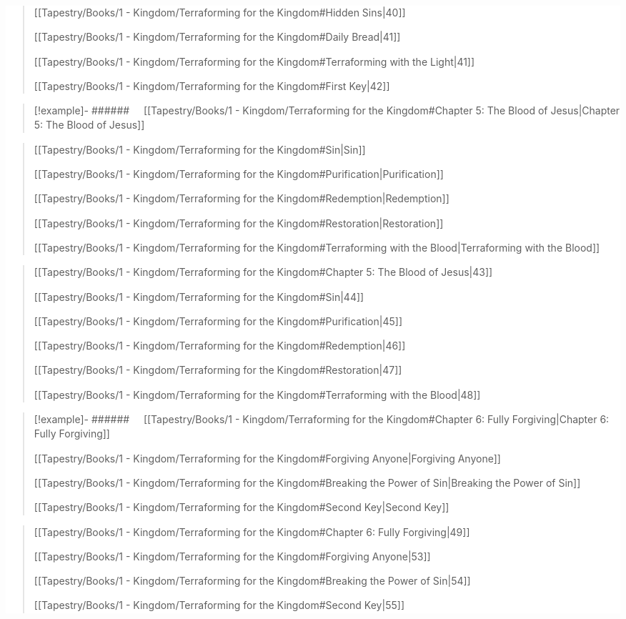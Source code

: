 >
>[[Tapestry/Books/1 - Kingdom/Terraforming for the Kingdom#Hidden Sins\|40]]
>
>[[Tapestry/Books/1 - Kingdom/Terraforming for the Kingdom#Daily Bread\|41]]
>
>[[Tapestry/Books/1 - Kingdom/Terraforming for the Kingdom#Terraforming with the Light\|41]]
>
>[[Tapestry/Books/1 - Kingdom/Terraforming for the Kingdom#First Key\|42]]

>[!example]- ######     [[Tapestry/Books/1 - Kingdom/Terraforming for the Kingdom#Chapter 5: The Blood of Jesus\|Chapter 5: The Blood of Jesus]]
>


>
>[[Tapestry/Books/1 - Kingdom/Terraforming for the Kingdom#Sin\|Sin]]
>
>[[Tapestry/Books/1 - Kingdom/Terraforming for the Kingdom#Purification\|Purification]]
>
>[[Tapestry/Books/1 - Kingdom/Terraforming for the Kingdom#Redemption\|Redemption]]
>
>[[Tapestry/Books/1 - Kingdom/Terraforming for the Kingdom#Restoration\|Restoration]]
>
>[[Tapestry/Books/1 - Kingdom/Terraforming for the Kingdom#Terraforming with the Blood\|Terraforming with the Blood]]
>

>
>[[Tapestry/Books/1 - Kingdom/Terraforming for the Kingdom#Chapter 5: The Blood of Jesus\|43]]
>
>[[Tapestry/Books/1 - Kingdom/Terraforming for the Kingdom#Sin\|44]]
>
>[[Tapestry/Books/1 - Kingdom/Terraforming for the Kingdom#Purification\|45]]
>
>[[Tapestry/Books/1 - Kingdom/Terraforming for the Kingdom#Redemption\|46]]
>
>[[Tapestry/Books/1 - Kingdom/Terraforming for the Kingdom#Restoration\|47]]
>
>[[Tapestry/Books/1 - Kingdom/Terraforming for the Kingdom#Terraforming with the Blood\|48]]


>[!example]- ######     [[Tapestry/Books/1 - Kingdom/Terraforming for the Kingdom#Chapter 6: Fully Forgiving\|Chapter 6: Fully Forgiving]]
>
>
>[[Tapestry/Books/1 - Kingdom/Terraforming for the Kingdom#Forgiving Anyone\|Forgiving Anyone]]
>
>[[Tapestry/Books/1 - Kingdom/Terraforming for the Kingdom#Breaking the Power of Sin\|Breaking the Power of Sin]]
>
>[[Tapestry/Books/1 - Kingdom/Terraforming for the Kingdom#Second Key\|Second Key]]
>

>
>[[Tapestry/Books/1 - Kingdom/Terraforming for the Kingdom#Chapter 6: Fully Forgiving\|49]]
>
>[[Tapestry/Books/1 - Kingdom/Terraforming for the Kingdom#Forgiving Anyone\|53]]
>
>[[Tapestry/Books/1 - Kingdom/Terraforming for the Kingdom#Breaking the Power of Sin\|54]]
>
>[[Tapestry/Books/1 - Kingdom/Terraforming for the Kingdom#Second Key\|55]]
